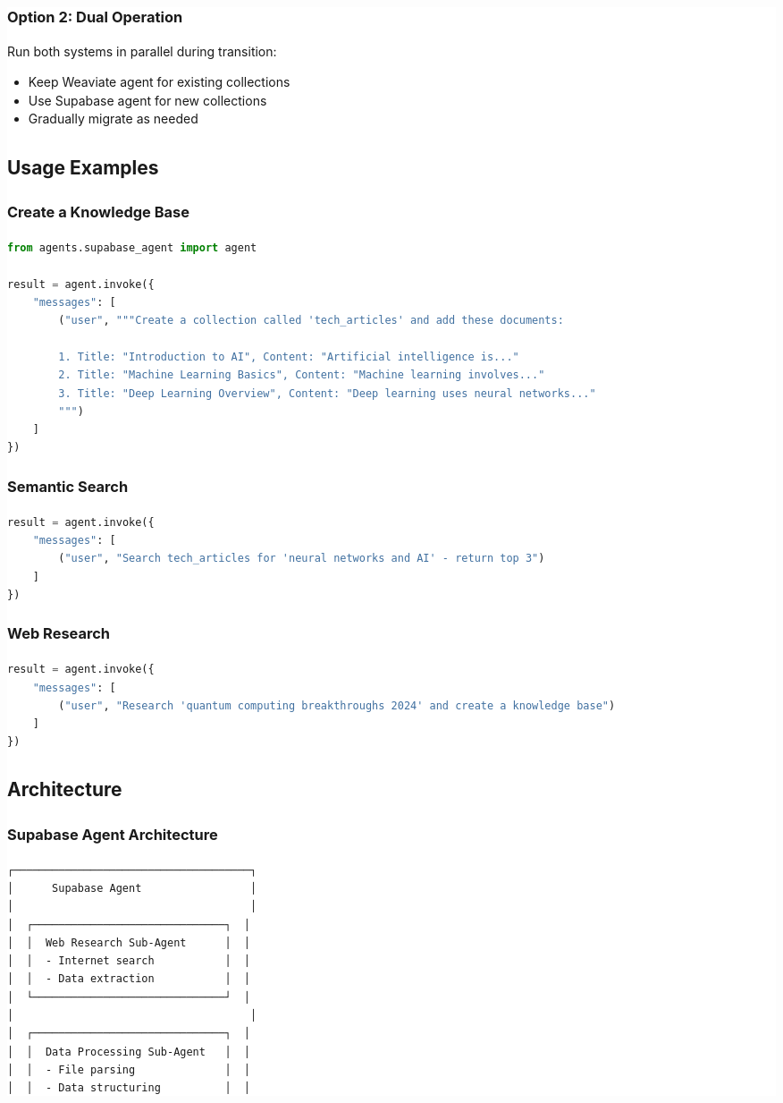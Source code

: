 ### Option 2: Dual Operation

Run both systems in parallel during transition:
- Keep Weaviate agent for existing collections
- Use Supabase agent for new collections
- Gradually migrate as needed

## Usage Examples

### Create a Knowledge Base

```python
from agents.supabase_agent import agent

result = agent.invoke({
    "messages": [
        ("user", """Create a collection called 'tech_articles' and add these documents:
        
        1. Title: "Introduction to AI", Content: "Artificial intelligence is..."
        2. Title: "Machine Learning Basics", Content: "Machine learning involves..."
        3. Title: "Deep Learning Overview", Content: "Deep learning uses neural networks..."
        """)
    ]
})
```

### Semantic Search

```python
result = agent.invoke({
    "messages": [
        ("user", "Search tech_articles for 'neural networks and AI' - return top 3")
    ]
})
```

### Web Research

```python
result = agent.invoke({
    "messages": [
        ("user", "Research 'quantum computing breakthroughs 2024' and create a knowledge base")
    ]
})
```

## Architecture

### Supabase Agent Architecture

```
┌─────────────────────────────────────┐
│      Supabase Agent                 │
│                                     │
│  ┌──────────────────────────────┐  │
│  │  Web Research Sub-Agent      │  │
│  │  - Internet search           │  │
│  │  - Data extraction           │  │
│  └──────────────────────────────┘  │
│                                     │
│  ┌──────────────────────────────┐  │
│  │  Data Processing Sub-Agent   │  │
│  │  - File parsing              │  │
│  │  - Data structuring          │  │
```